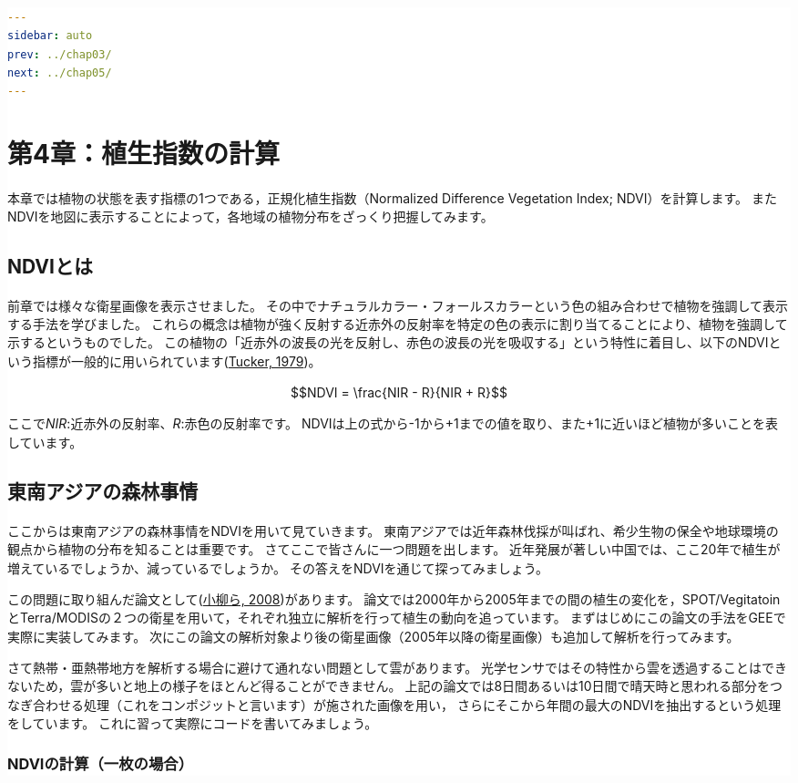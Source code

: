 ```yaml
---
sidebar: auto
prev: ../chap03/
next: ../chap05/
---
```



# 第4章：植生指数の計算
<link rel="stylesheet" href="https://cdnjs.cloudflare.com/ajax/libs/KaTeX/0.5.1/katex.min.css">

<link rel="stylesheet" href="https://cdn.jsdelivr.net/github-markdown-css/2.2.1/github-markdown.css"/>

本章では植物の状態を表す指標の1つである，正規化植生指数（Normalized
Difference Vegetation Index; NDVI）を計算します。
またNDVIを地図に表示することによって，各地域の植物分布をざっくり把握してみます。

NDVIとは
--------

前章では様々な衛星画像を表示させました。
その中でナチュラルカラー・フォールスカラーという色の組み合わせで植物を強調して表示する手法を学びました。
これらの概念は植物が強く反射する近赤外の反射率を特定の色の表示に割り当てることにより、植物を強調して示するというものでした。
この植物の「近赤外の波長の光を反射し、赤色の波長の光を吸収する」という特性に着目し、以下のNDVIという指標が一般的に用いられています([Tucker, 1979](https://www.sciencedirect.com/science/article/pii/0034425779900130))。

$$NDVI = \frac{NIR - R}{NIR + R}$$

ここで$NIR:$近赤外の反射率、$R:$赤色の反射率です。
NDVIは上の式から-1から+1までの値を取り、また+1に近いほど植物が多いことを表しています。

東南アジアの森林事情
--------------------

ここからは東南アジアの森林事情をNDVIを用いて見ていきます。
東南アジアでは近年森林伐採が叫ばれ、希少生物の保全や地球環境の観点から植物の分布を知ることは重要です。
さてここで皆さんに一つ問題を出します。
近年発展が著しい中国では、ここ20年で植生が増えているでしょうか、減っているでしょうか。
その答えをNDVIを通じて探ってみましょう。

この問題に取り組んだ論文として([小柳ら, 2008](https://www.jstage.jst.go.jp/article/rssj/28/1/28_1_36/_article))があります。
論文では2000年から2005年までの間の植生の変化を，SPOT/VegitatoinとTerra/MODISの２つの衛星を用いて，それぞれ独立に解析を行って植生の動向を追っています。
まずはじめにこの論文の手法をGEEで実際に実装してみます。
次にこの論文の解析対象より後の衛星画像（2005年以降の衛星画像）も追加して解析を行ってみます。

さて熱帯・亜熱帯地方を解析する場合に避けて通れない問題として雲があります。
光学センサではその特性から雲を透過することはできないため，雲が多いと地上の様子をほとんど得ることができません。
上記の論文では8日間あるいは10日間で晴天時と思われる部分をつなぎ合わせる処理（これをコンポジットと言います）が施された画像を用い，
さらにそこから年間の最大のNDVIを抽出するという処理をしています。
これに習って実際にコードを書いてみましょう。

### NDVIの計算（一枚の場合）
